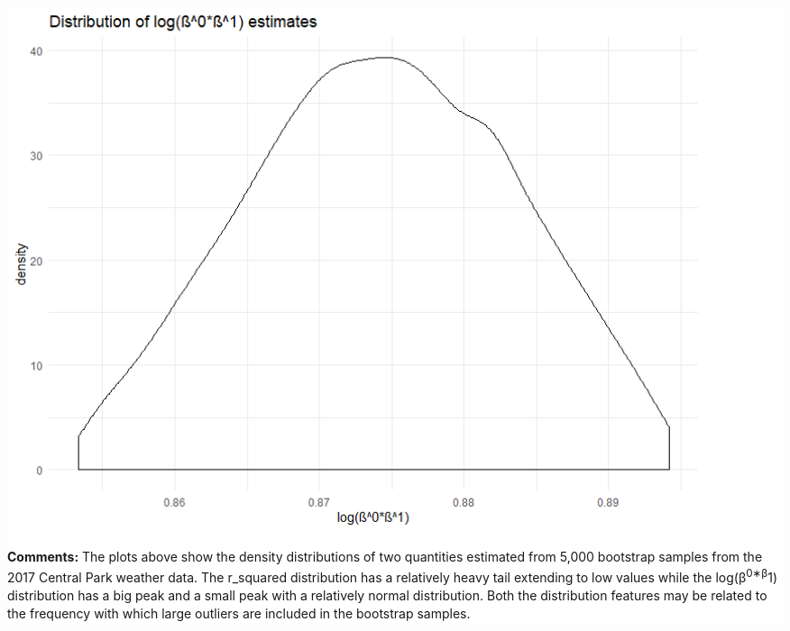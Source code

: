<img src="p8105_hw6_xw2417_files/figure-gfm/unnamed-chunk-1-2.png" width="90%" />

**Comments:** The plots above show the density distributions of two
quantities estimated from 5,000 bootstrap samples from the 2017 Central
Park weather data. The r\_squared distribution has a relatively heavy
tail extending to low values while the log(β<sup>0∗β</sup>1)
distribution has a big peak and a small peak with a relatively normal
distribution. Both the distribution features may be related to the
frequency with which large outliers are included in the bootstrap
samples.
